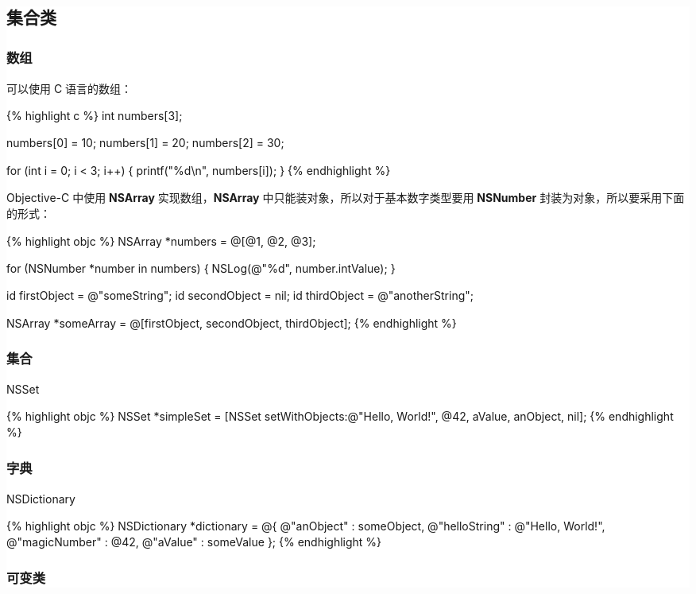 ## 集合类

### 数组

可以使用 C 语言的数组：

{% highlight c %}
int numbers[3];

numbers[0] = 10;
numbers[1] = 20;
numbers[2] = 30;

for (int i = 0; i < 3; i++) {
  printf("%d\n", numbers[i]);
}
{% endhighlight %}

Objective-C 中使用 **NSArray** 实现数组，**NSArray** 中只能装对象，所以对于基本数字类型要用 **NSNumber** 封装为对象，所以要采用下面的形式：

{% highlight objc %}
NSArray *numbers = @[@1, @2, @3];

for (NSNumber *number in numbers) {
  NSLog(@"%d", number.intValue);
}

id firstObject = @"someString";
id secondObject = nil;
id thirdObject = @"anotherString";

NSArray *someArray = @[firstObject, secondObject, thirdObject];
{% endhighlight %}

### 集合

NSSet

{% highlight objc %}
NSSet *simpleSet = [NSSet setWithObjects:@"Hello, World!", @42, aValue, anObject, nil];
{% endhighlight %}

### 字典

NSDictionary

{% highlight objc %}
NSDictionary *dictionary = @{
    @"anObject" : someObject,
    @"helloString" : @"Hello, World!",
    @"magicNumber" : @42,
    @"aValue" : someValue
};
{% endhighlight %}

### 可变类
